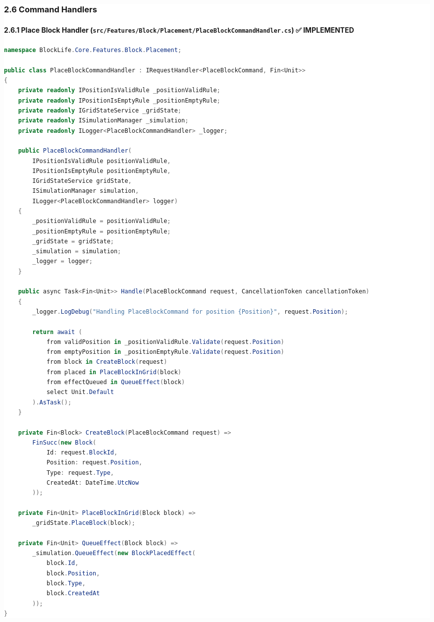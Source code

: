 ### 2.6 Command Handlers

#### 2.6.1 Place Block Handler (`src/Features/Block/Placement/PlaceBlockCommandHandler.cs`) ✅ IMPLEMENTED
```csharp
namespace BlockLife.Core.Features.Block.Placement;

public class PlaceBlockCommandHandler : IRequestHandler<PlaceBlockCommand, Fin<Unit>>
{
    private readonly IPositionIsValidRule _positionValidRule;
    private readonly IPositionIsEmptyRule _positionEmptyRule;
    private readonly IGridStateService _gridState;
    private readonly ISimulationManager _simulation;
    private readonly ILogger<PlaceBlockCommandHandler> _logger;
    
    public PlaceBlockCommandHandler(
        IPositionIsValidRule positionValidRule,
        IPositionIsEmptyRule positionEmptyRule,
        IGridStateService gridState,
        ISimulationManager simulation,
        ILogger<PlaceBlockCommandHandler> logger)
    {
        _positionValidRule = positionValidRule;
        _positionEmptyRule = positionEmptyRule;
        _gridState = gridState;
        _simulation = simulation;
        _logger = logger;
    }
    
    public async Task<Fin<Unit>> Handle(PlaceBlockCommand request, CancellationToken cancellationToken)
    {
        _logger.LogDebug("Handling PlaceBlockCommand for position {Position}", request.Position);
        
        return await (
            from validPosition in _positionValidRule.Validate(request.Position)
            from emptyPosition in _positionEmptyRule.Validate(request.Position)
            from block in CreateBlock(request)
            from placed in PlaceBlockInGrid(block)
            from effectQueued in QueueEffect(block)
            select Unit.Default
        ).AsTask();
    }
    
    private Fin<Block> CreateBlock(PlaceBlockCommand request) =>
        FinSucc(new Block(
            Id: request.BlockId,
            Position: request.Position,
            Type: request.Type,
            CreatedAt: DateTime.UtcNow
        ));
    
    private Fin<Unit> PlaceBlockInGrid(Block block) =>
        _gridState.PlaceBlock(block);
    
    private Fin<Unit> QueueEffect(Block block) =>
        _simulation.QueueEffect(new BlockPlacedEffect(
            block.Id,
            block.Position,
            block.Type,
            block.CreatedAt
        ));
}
```